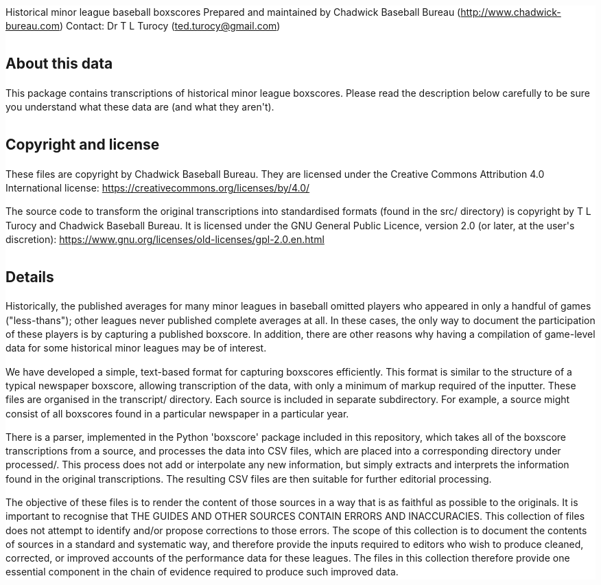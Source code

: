 Historical minor league baseball boxscores
Prepared and maintained by Chadwick Baseball Bureau (http://www.chadwick-bureau.com)
Contact: Dr T L Turocy (ted.turocy@gmail.com)

## About this data

This package contains transcriptions of historical minor league boxscores.
Please read the description below carefully to be sure you understand what
these data are (and what they aren't).


## Copyright and license

These files are copyright by Chadwick Baseball Bureau.
They are licensed under the Creative Commons Attribution 4.0 International license:
https://creativecommons.org/licenses/by/4.0/

The source code to transform the original transcriptions into standardised formats
(found in the src/ directory) is copyright by T L Turocy and Chadwick Baseball Bureau.
It is licensed under the GNU General Public Licence, version 2.0 (or later, at the
user's discretion):
https://www.gnu.org/licenses/old-licenses/gpl-2.0.en.html


## Details

Historically, the published averages for many minor leagues in baseball omitted
players who appeared in only a handful of games ("less-thans"); other leagues
never published complete averages at all.  In these cases, the only way to
document the participation of these players is by capturing a published boxscore.
In addition, there are other reasons why having a compilation of game-level
data for some historical minor leagues may be of interest.

We have developed a simple, text-based format for capturing boxscores efficiently.
This format is similar to the structure of a typical newspaper boxscore,
allowing transcription of the data, with only a minimum of markup required of
the inputter.  These files are organised in the transcript/ directory.
Each source is included in separate subdirectory.  For example, a source might 
consist of all boxscores found in a particular newspaper in a particular year.

There is a parser, implemented in the Python 'boxscore' package
included in this repository, which takes all of the boxscore transcriptions
from a source, and processes the data into CSV files, which are placed into
a corresponding directory under processed/.  This process does not add or interpolate
any new information, but simply extracts and interprets the information found
in the original transcriptions.  The resulting CSV files are then suitable
for further editorial processing.

The objective of these files is to render the content of those sources in a way that
is as faithful as possible to the originals.  It is important to recognise that
THE GUIDES AND OTHER SOURCES CONTAIN ERRORS AND INACCURACIES.  This collection of
files does not attempt to identify and/or propose corrections to those errors.
The scope of this collection is to document the contents of sources in a standard
and systematic way, and therefore provide the inputs required to editors who wish to
produce cleaned, corrected, or improved accounts of the performance data for these
leagues.  The files in this collection therefore provide one essential component
in the chain of evidence required to produce such improved data.
